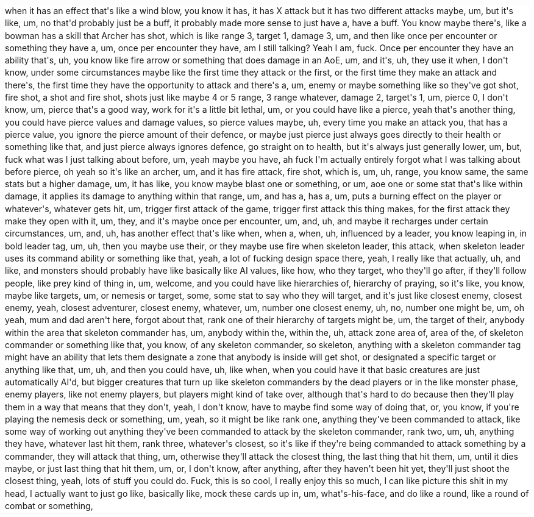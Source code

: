 when it has an effect that's like a wind blow, you know it has, it has X attack but it has
two different attacks maybe, um, but it's like, um, no that'd probably just be a buff, it
probably made more sense to just have a, have a buff. You know maybe there's, like a bowman
has a skill that Archer has shot, which is like range 3, target 1, damage 3, um, and
then like once per encounter or something they have a, um, once per encounter they have,
am I still talking? Yeah I am, fuck. Once per encounter they have an ability that's,
uh, you know like fire arrow or something that does damage in an AoE, um, and it's,
uh, they use it when, I don't know, under some circumstances maybe like the first time they
attack or the first, or the first time they make an attack and there's, the first time
they have the opportunity to attack and there's a, um, enemy or maybe something like so they've
got shot, fire shot, a shot and fire shot, shots just like maybe 4 or 5 range, 3 range
whatever, damage 2, target's 1, um, pierce 0, I don't know, um, pierce that's a good way,
work for it's a little bit lethal, um, or you could have like a pierce, yeah that's another
thing, you could have pierce values and damage values, so pierce values maybe, uh, every time
you make an attack you, that has a pierce value, you ignore the pierce amount of their defence,
or maybe just pierce just always goes directly to their health or something like that,
and just pierce always ignores defence, go straight on to health, but it's always just
generally lower, um, but, fuck what was I just talking about before, um,
yeah maybe you have, ah fuck I'm actually entirely forgot what I was talking about before pierce,
oh yeah so it's like an archer, um, and it has fire attack, fire shot, which is, um,
uh, range, you know same, the same stats but a higher damage, um,
it has like, you know maybe blast one or something, or um, aoe one or some stat that's like
within damage, it applies its damage to anything within that range, um, and has a, has a, um, puts a
burning effect on the player or whatever's, whatever gets hit, um, trigger first attack of the game,
trigger first attack this thing makes, for the first attack they make they open with it, um,
they, and it's maybe once per encounter, um, and, uh, and maybe it recharges under certain
circumstances, um, and, uh, has another effect that's like when, when a, when, uh, influenced by a
leader, you know leaping in, in bold leader tag, um, uh, then you maybe use their, or they maybe use
fire when skeleton leader, this attack, when skeleton leader uses its command ability or
something like that, yeah, a lot of fucking design space there, yeah, I really like that actually,
uh, and like, and monsters should probably have like basically like AI values, like how,
who they target, who they'll go after, if they'll follow people, like prey kind of thing in, um,
welcome, and you could have like hierarchies of, hierarchy of praying, so it's like, you know,
maybe like targets, um, or nemesis or target, some, some stat to say who they will target,
and it's just like closest enemy, closest enemy, yeah, closest adventurer, closest enemy, whatever,
um, number one closest enemy, uh, no, number one might be, um, oh yeah, mum and dad aren't here,
forgot about that, rank one of their hierarchy of targets might be, um, the target of their,
anybody within the area that skeleton commander has, um, anybody within the, within the, uh,
attack zone area of, area of the, of skeleton commander or something like that, you know,
of any skeleton commander, so skeleton, anything with a skeleton commander tag might have an
ability that lets them designate a zone that anybody is inside will get shot, or designated
a specific target or anything like that, um, uh, and then you could have, uh, like when, when
you could have it that basic creatures are just automatically AI'd, but bigger creatures that
turn up like skeleton commanders by the dead players or in the like monster phase, enemy players,
like not enemy players, but players might kind of take over, although that's hard to do because
then they'll play them in a way that means that they don't, yeah, I don't know, have to maybe
find some way of doing that, or, you know, if you're playing the nemesis deck or something, um,
yeah, so it might be like rank one,
anything they've been commanded to attack, like some way of working out anything they've been
commanded to attack by the skeleton commander, rank two, um, uh, anything they have,
whatever last hit them, rank three, whatever's closest, so it's like if they're being commanded
to attack something by a commander, they will attack that thing, um, otherwise they'll attack
the closest thing, the last thing that hit them, um, until it dies maybe, or just last thing that hit
them, um, or, I don't know, after anything, after they haven't been hit yet, they'll just shoot the
closest thing, yeah, lots of stuff you could do. Fuck, this is so cool, I really enjoy this so much,
I can like picture this shit in my head, I actually want to just go like, basically like,
mock these cards up in, um, what's-his-face, and do like a round, like a round of combat or something,